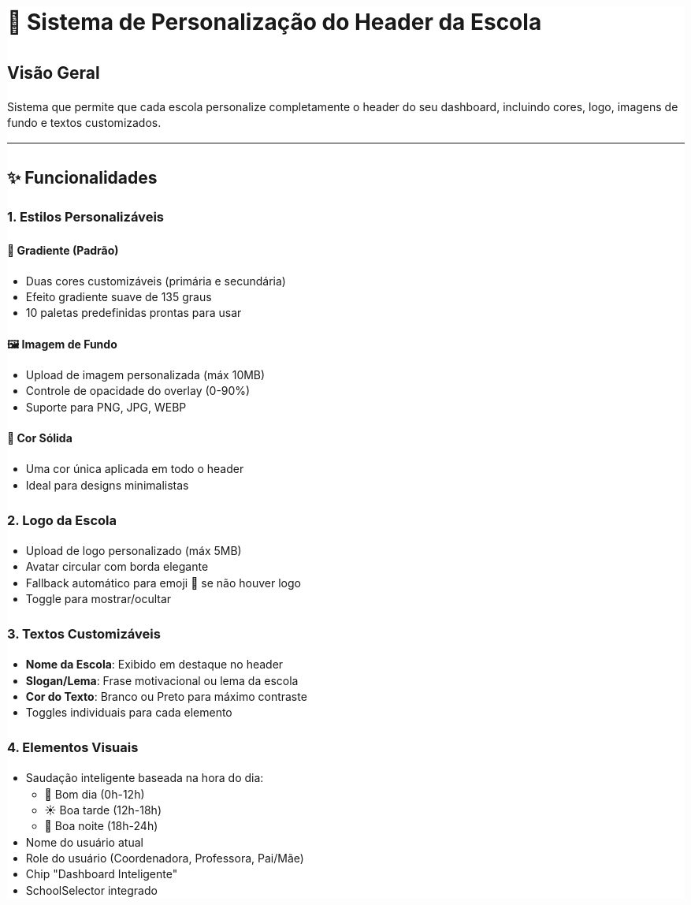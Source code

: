 # 🎨 Sistema de Personalização do Header da Escola

## Visão Geral

Sistema que permite que cada escola personalize completamente o header do seu dashboard, incluindo cores, logo, imagens de fundo e textos customizados.

---

## ✨ Funcionalidades

### 1. **Estilos Personalizáveis**

#### 🎨 Gradiente (Padrão)
- Duas cores customizáveis (primária e secundária)
- Efeito gradiente suave de 135 graus
- 10 paletas predefinidas prontas para usar

#### 🖼️ Imagem de Fundo
- Upload de imagem personalizada (máx 10MB)
- Controle de opacidade do overlay (0-90%)
- Suporte para PNG, JPG, WEBP

#### 🎨 Cor Sólida
- Uma cor única aplicada em todo o header
- Ideal para designs minimalistas

### 2. **Logo da Escola**

- Upload de logo personalizado (máx 5MB)
- Avatar circular com borda elegante
- Fallback automático para emoji 🏫 se não houver logo
- Toggle para mostrar/ocultar

### 3. **Textos Customizáveis**

- **Nome da Escola**: Exibido em destaque no header
- **Slogan/Lema**: Frase motivacional ou lema da escola
- **Cor do Texto**: Branco ou Preto para máximo contraste
- Toggles individuais para cada elemento

### 4. **Elementos Visuais**

- Saudação inteligente baseada na hora do dia:
  - 🌅 Bom dia (0h-12h)
  - ☀️ Boa tarde (12h-18h)
  - 🌙 Boa noite (18h-24h)
- Nome do usuário atual
- Role do usuário (Coordenadora, Professora, Pai/Mãe)
- Chip "Dashboard Inteligente"
- SchoolSelector integrado
